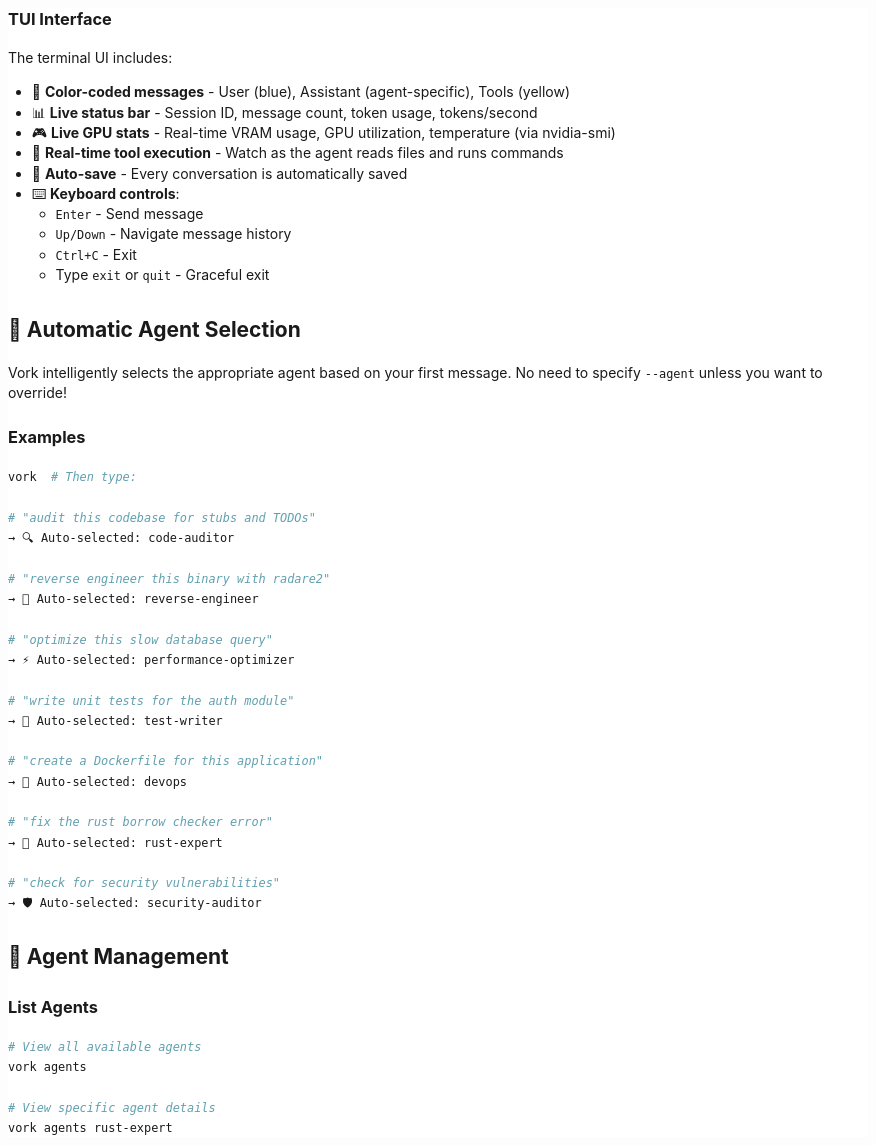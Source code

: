 ### TUI Interface

The terminal UI includes:
- 🎨 **Color-coded messages** - User (blue), Assistant (agent-specific), Tools (yellow)
- 📊 **Live status bar** - Session ID, message count, token usage, tokens/second
- 🎮 **Live GPU stats** - Real-time VRAM usage, GPU utilization, temperature (via nvidia-smi)
- 🔧 **Real-time tool execution** - Watch as the agent reads files and runs commands
- 💾 **Auto-save** - Every conversation is automatically saved
- ⌨️ **Keyboard controls**:
  - `Enter` - Send message
  - `Up/Down` - Navigate message history
  - `Ctrl+C` - Exit
  - Type `exit` or `quit` - Graceful exit

## 🎯 Automatic Agent Selection

Vork intelligently selects the appropriate agent based on your first message. No need to specify `--agent` unless you want to override!

### Examples

```bash
vork  # Then type:

# "audit this codebase for stubs and TODOs"
→ 🔍 Auto-selected: code-auditor

# "reverse engineer this binary with radare2"
→ 🔬 Auto-selected: reverse-engineer

# "optimize this slow database query"
→ ⚡ Auto-selected: performance-optimizer

# "write unit tests for the auth module"
→ 🧪 Auto-selected: test-writer

# "create a Dockerfile for this application"
→ 🔧 Auto-selected: devops

# "fix the rust borrow checker error"
→ 🦀 Auto-selected: rust-expert

# "check for security vulnerabilities"
→ 🛡️ Auto-selected: security-auditor
```

## 🔧 Agent Management

### List Agents

```bash
# View all available agents
vork agents

# View specific agent details
vork agents rust-expert
```
